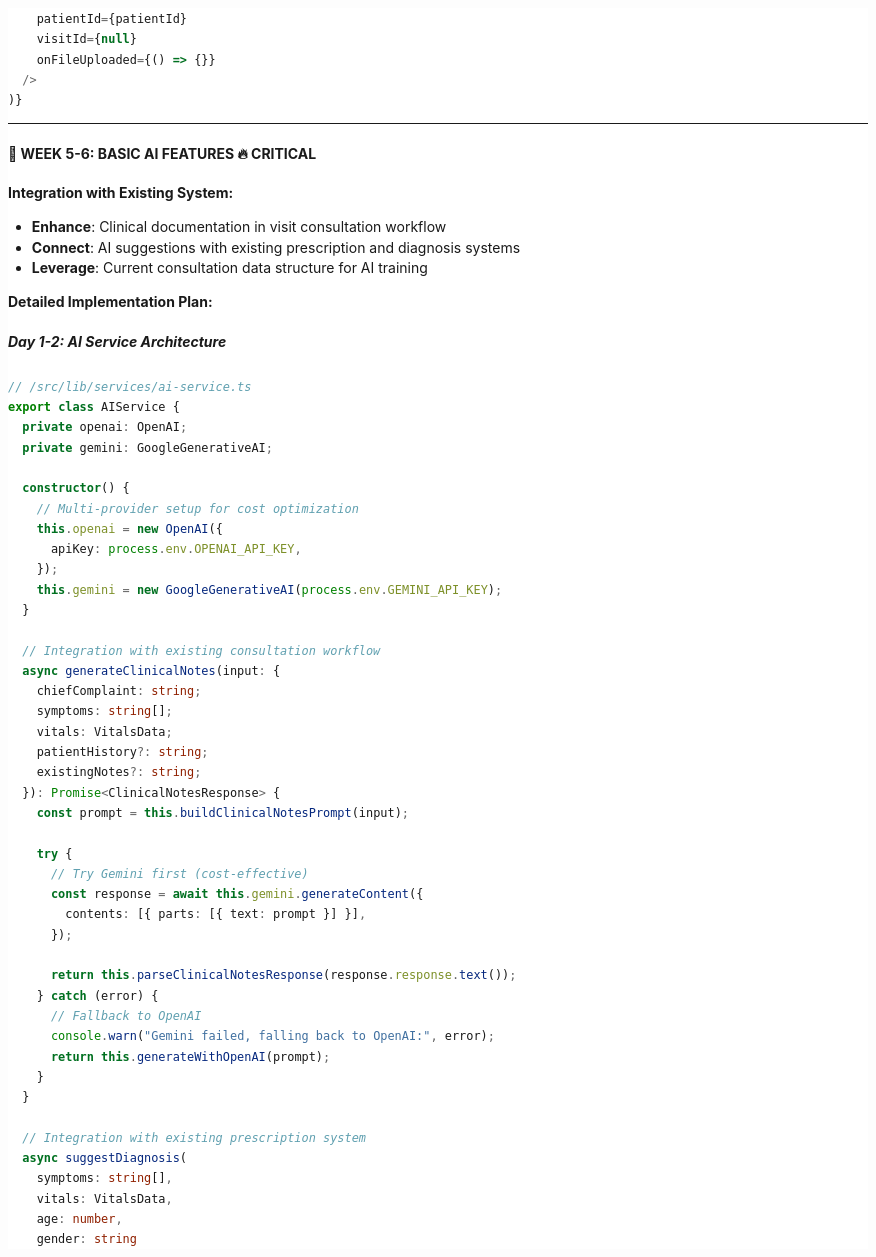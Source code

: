 ```typescript
    patientId={patientId}
    visitId={null}
    onFileUploaded={() => {}}
  />
)}
```

---

#### **🤖 WEEK 5-6: BASIC AI FEATURES** 🔥 **CRITICAL**

**Integration with Existing System:**

- **Enhance**: Clinical documentation in visit consultation workflow
- **Connect**: AI suggestions with existing prescription and diagnosis systems
- **Leverage**: Current consultation data structure for AI training

**Detailed Implementation Plan:**

##### **Day 1-2: AI Service Architecture**

```typescript
// /src/lib/services/ai-service.ts
export class AIService {
  private openai: OpenAI;
  private gemini: GoogleGenerativeAI;

  constructor() {
    // Multi-provider setup for cost optimization
    this.openai = new OpenAI({
      apiKey: process.env.OPENAI_API_KEY,
    });
    this.gemini = new GoogleGenerativeAI(process.env.GEMINI_API_KEY);
  }

  // Integration with existing consultation workflow
  async generateClinicalNotes(input: {
    chiefComplaint: string;
    symptoms: string[];
    vitals: VitalsData;
    patientHistory?: string;
    existingNotes?: string;
  }): Promise<ClinicalNotesResponse> {
    const prompt = this.buildClinicalNotesPrompt(input);

    try {
      // Try Gemini first (cost-effective)
      const response = await this.gemini.generateContent({
        contents: [{ parts: [{ text: prompt }] }],
      });

      return this.parseClinicalNotesResponse(response.response.text());
    } catch (error) {
      // Fallback to OpenAI
      console.warn("Gemini failed, falling back to OpenAI:", error);
      return this.generateWithOpenAI(prompt);
    }
  }

  // Integration with existing prescription system
  async suggestDiagnosis(
    symptoms: string[],
    vitals: VitalsData,
    age: number,
    gender: string
```